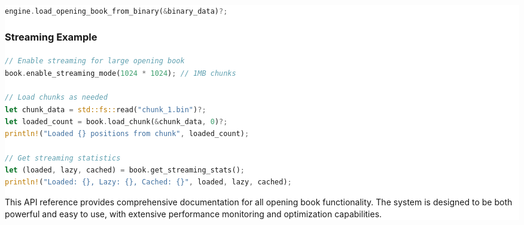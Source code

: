 ```rust
engine.load_opening_book_from_binary(&binary_data)?;
```

### Streaming Example

```rust
// Enable streaming for large opening book
book.enable_streaming_mode(1024 * 1024); // 1MB chunks

// Load chunks as needed
let chunk_data = std::fs::read("chunk_1.bin")?;
let loaded_count = book.load_chunk(&chunk_data, 0)?;
println!("Loaded {} positions from chunk", loaded_count);

// Get streaming statistics
let (loaded, lazy, cached) = book.get_streaming_stats();
println!("Loaded: {}, Lazy: {}, Cached: {}", loaded, lazy, cached);
```

This API reference provides comprehensive documentation for all opening book functionality. The system is designed to be both powerful and easy to use, with extensive performance monitoring and optimization capabilities.
